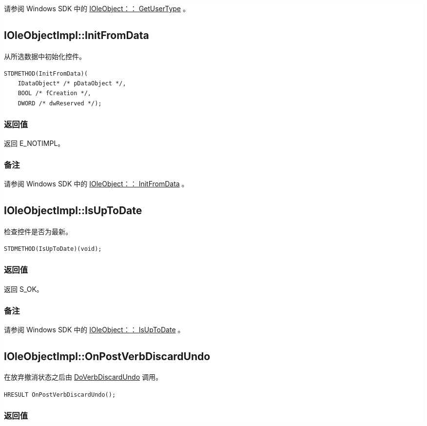 请参阅 Windows SDK 中的 [IOleObject：： GetUserType](/windows/win32/api/oleidl/nf-oleidl-ioleobject-getusertype) 。

## <a name="ioleobjectimplinitfromdata"></a><a name="initfromdata"></a> IOleObjectImpl::InitFromData

从所选数据中初始化控件。

```
STDMETHOD(InitFromData)(
    IDataObject* /* pDataObject */,
    BOOL /* fCreation */,
    DWORD /* dwReserved */);
```

### <a name="return-value"></a>返回值

返回 E_NOTIMPL。

### <a name="remarks"></a>备注

请参阅 Windows SDK 中的 [IOleObject：： InitFromData](/windows/win32/api/oleidl/nf-oleidl-ioleobject-initfromdata) 。

## <a name="ioleobjectimplisuptodate"></a><a name="isuptodate"></a> IOleObjectImpl::IsUpToDate

检查控件是否为最新。

```
STDMETHOD(IsUpToDate)(void);
```

### <a name="return-value"></a>返回值

返回 S_OK。

### <a name="remarks"></a>备注

请参阅 Windows SDK 中的 [IOleObject：： IsUpToDate](/windows/win32/api/oleidl/nf-oleidl-ioleobject-isuptodate) 。

## <a name="ioleobjectimplonpostverbdiscardundo"></a><a name="onpostverbdiscardundo"></a> IOleObjectImpl::OnPostVerbDiscardUndo

在放弃撤消状态之后由 [DoVerbDiscardUndo](#doverbdiscardundo) 调用。

```
HRESULT OnPostVerbDiscardUndo();
```

### <a name="return-value"></a>返回值
